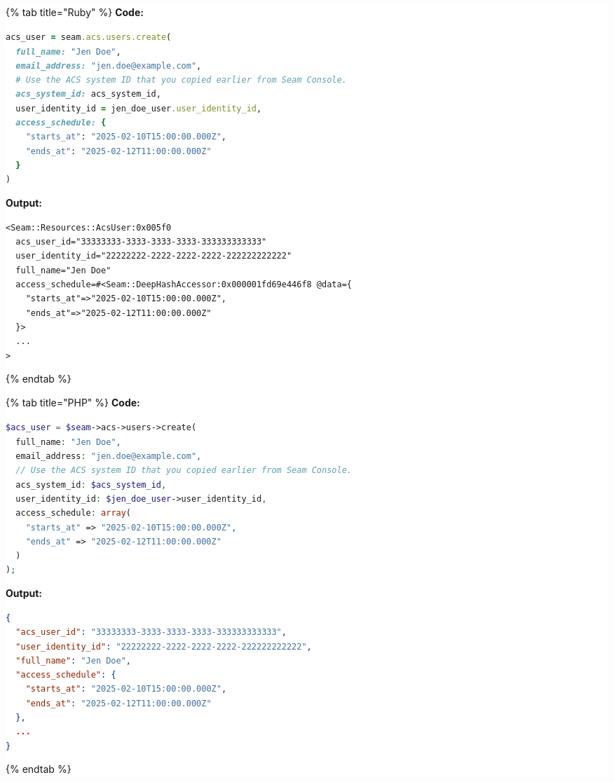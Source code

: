 {% tab title="Ruby" %}
**Code:**

```ruby
acs_user = seam.acs.users.create(
  full_name: "Jen Doe",
  email_address: "jen.doe@example.com",
  # Use the ACS system ID that you copied earlier from Seam Console.
  acs_system_id: acs_system_id,
  user_identity_id = jen_doe_user.user_identity_id,
  access_schedule: {
    "starts_at": "2025-02-10T15:00:00.000Z",
    "ends_at": "2025-02-12T11:00:00.000Z"
  }
)
```

**Output:**

```
<Seam::Resources::AcsUser:0x005f0
  acs_user_id="33333333-3333-3333-3333-333333333333"
  user_identity_id="22222222-2222-2222-2222-222222222222"
  full_name="Jen Doe"
  access_schedule=#<Seam::DeepHashAccessor:0x000001fd69e446f8 @data={
    "starts_at"=>"2025-02-10T15:00:00.000Z",
    "ends_at"=>"2025-02-12T11:00:00.000Z"
  }>
  ...
>
```
{% endtab %}

{% tab title="PHP" %}
**Code:**

```php
$acs_user = $seam->acs->users->create(
  full_name: "Jen Doe",
  email_address: "jen.doe@example.com",
  // Use the ACS system ID that you copied earlier from Seam Console.
  acs_system_id: $acs_system_id,
  user_identity_id: $jen_doe_user->user_identity_id,
  access_schedule: array(
    "starts_at" => "2025-02-10T15:00:00.000Z",
    "ends_at" => "2025-02-12T11:00:00.000Z"
  )
);
```

**Output:**

```json
{
  "acs_user_id": "33333333-3333-3333-3333-333333333333",
  "user_identity_id": "22222222-2222-2222-2222-222222222222",
  "full_name": "Jen Doe",
  "access_schedule": {
    "starts_at": "2025-02-10T15:00:00.000Z",
    "ends_at": "2025-02-12T11:00:00.000Z"
  },
  ...
}
```
{% endtab %}
